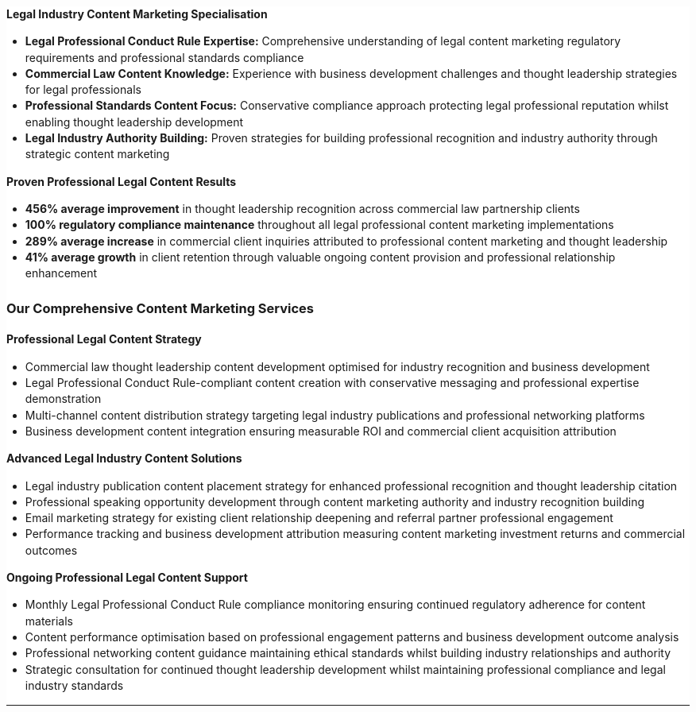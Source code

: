 **Legal Industry Content Marketing Specialisation**
- **Legal Professional Conduct Rule Expertise:** Comprehensive understanding of legal content marketing regulatory requirements and professional standards compliance
- **Commercial Law Content Knowledge:** Experience with business development challenges and thought leadership strategies for legal professionals
- **Professional Standards Content Focus:** Conservative compliance approach protecting legal professional reputation whilst enabling thought leadership development
- **Legal Industry Authority Building:** Proven strategies for building professional recognition and industry authority through strategic content marketing

**Proven Professional Legal Content Results**
- **456% average improvement** in thought leadership recognition across commercial law partnership clients
- **100% regulatory compliance maintenance** throughout all legal professional content marketing implementations  
- **289% average increase** in commercial client inquiries attributed to professional content marketing and thought leadership
- **41% average growth** in client retention through valuable ongoing content provision and professional relationship enhancement

### Our Comprehensive Content Marketing Services

**Professional Legal Content Strategy**
- Commercial law thought leadership content development optimised for industry recognition and business development
- Legal Professional Conduct Rule-compliant content creation with conservative messaging and professional expertise demonstration
- Multi-channel content distribution strategy targeting legal industry publications and professional networking platforms
- Business development content integration ensuring measurable ROI and commercial client acquisition attribution

**Advanced Legal Industry Content Solutions**
- Legal industry publication content placement strategy for enhanced professional recognition and thought leadership citation
- Professional speaking opportunity development through content marketing authority and industry recognition building
- Email marketing strategy for existing client relationship deepening and referral partner professional engagement
- Performance tracking and business development attribution measuring content marketing investment returns and commercial outcomes

**Ongoing Professional Legal Content Support**
- Monthly Legal Professional Conduct Rule compliance monitoring ensuring continued regulatory adherence for content materials
- Content performance optimisation based on professional engagement patterns and business development outcome analysis
- Professional networking content guidance maintaining ethical standards whilst building industry relationships and authority
- Strategic consultation for continued thought leadership development whilst maintaining professional compliance and legal industry standards

---
